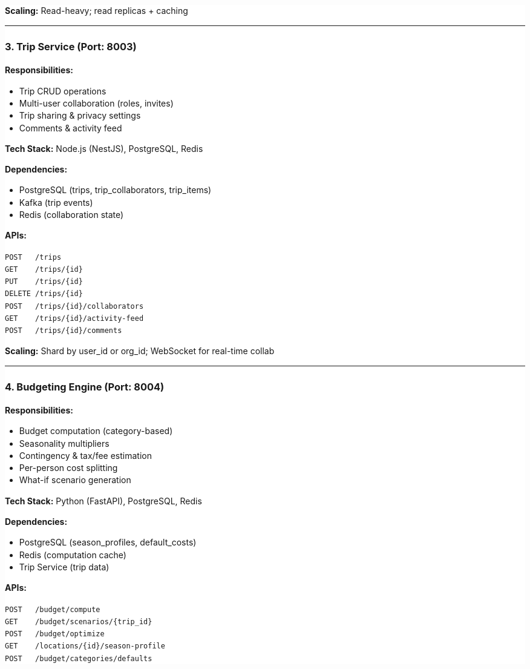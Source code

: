 **Scaling:** Read-heavy; read replicas + caching

---

### 3. Trip Service (Port: 8003)

**Responsibilities:**
- Trip CRUD operations
- Multi-user collaboration (roles, invites)
- Trip sharing & privacy settings
- Comments & activity feed

**Tech Stack:** Node.js (NestJS), PostgreSQL, Redis

**Dependencies:**
- PostgreSQL (trips, trip_collaborators, trip_items)
- Kafka (trip events)
- Redis (collaboration state)

**APIs:**
```
POST   /trips
GET    /trips/{id}
PUT    /trips/{id}
DELETE /trips/{id}
POST   /trips/{id}/collaborators
GET    /trips/{id}/activity-feed
POST   /trips/{id}/comments
```

**Scaling:** Shard by user_id or org_id; WebSocket for real-time collab

---

### 4. Budgeting Engine (Port: 8004)

**Responsibilities:**
- Budget computation (category-based)
- Seasonality multipliers
- Contingency & tax/fee estimation
- Per-person cost splitting
- What-if scenario generation

**Tech Stack:** Python (FastAPI), PostgreSQL, Redis

**Dependencies:**
- PostgreSQL (season_profiles, default_costs)
- Redis (computation cache)
- Trip Service (trip data)

**APIs:**
```
POST   /budget/compute
GET    /budget/scenarios/{trip_id}
POST   /budget/optimize
GET    /locations/{id}/season-profile
POST   /budget/categories/defaults
```
